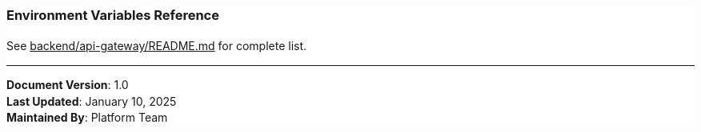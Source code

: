 
### Environment Variables Reference

See [backend/api-gateway/README.md](backend/api-gateway/README.md) for complete list.

---

**Document Version**: 1.0  
**Last Updated**: January 10, 2025  
**Maintained By**: Platform Team
